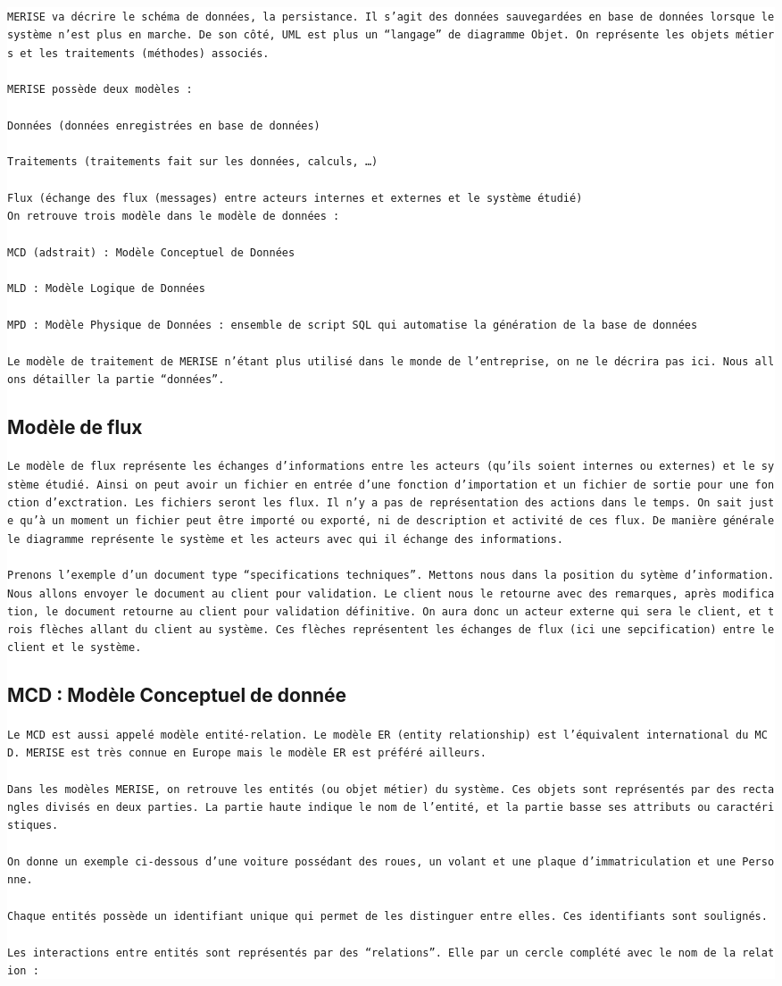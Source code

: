     MERISE va décrire le schéma de données, la persistance. Il s’agit des données sauvegardées en base de données lorsque le système n’est plus en marche. De son côté, UML est plus un “langage” de diagramme Objet. On représente les objets métiers et les traitements (méthodes) associés.

    MERISE possède deux modèles :

    Données (données enregistrées en base de données)

    Traitements (traitements fait sur les données, calculs, …)

    Flux (échange des flux (messages) entre acteurs internes et externes et le système étudié)
    On retrouve trois modèle dans le modèle de données :

    MCD (adstrait) : Modèle Conceptuel de Données

    MLD : Modèle Logique de Données

    MPD : Modèle Physique de Données : ensemble de script SQL qui automatise la génération de la base de données

    Le modèle de traitement de MERISE n’étant plus utilisé dans le monde de l’entreprise, on ne le décrira pas ici. Nous allons détailler la partie “données”.

##  Modèle de flux
    Le modèle de flux représente les échanges d’informations entre les acteurs (qu’ils soient internes ou externes) et le système étudié. Ainsi on peut avoir un fichier en entrée d’une fonction d’importation et un fichier de sortie pour une fonction d’exctration. Les fichiers seront les flux. Il n’y a pas de représentation des actions dans le temps. On sait juste qu’à un moment un fichier peut être importé ou exporté, ni de description et activité de ces flux. De manière générale le diagramme représente le système et les acteurs avec qui il échange des informations.

    Prenons l’exemple d’un document type “specifications techniques”. Mettons nous dans la position du sytème d’information. Nous allons envoyer le document au client pour validation. Le client nous le retourne avec des remarques, après modification, le document retourne au client pour validation définitive. On aura donc un acteur externe qui sera le client, et trois flèches allant du client au système. Ces flèches représentent les échanges de flux (ici une sepcification) entre le client et le système.

##  MCD : Modèle Conceptuel de donnée
    Le MCD est aussi appelé modèle entité-relation. Le modèle ER (entity relationship) est l’équivalent international du MCD. MERISE est très connue en Europe mais le modèle ER est préféré ailleurs.

    Dans les modèles MERISE, on retrouve les entités (ou objet métier) du système. Ces objets sont représentés par des rectangles divisés en deux parties. La partie haute indique le nom de l’entité, et la partie basse ses attributs ou caractéristiques.

    On donne un exemple ci-dessous d’une voiture possédant des roues, un volant et une plaque d’immatriculation et une Personne.        

    Chaque entités possède un identifiant unique qui permet de les distinguer entre elles. Ces identifiants sont soulignés.

    Les interactions entre entités sont représentés par des “relations”. Elle par un cercle complété avec le nom de la relation :


